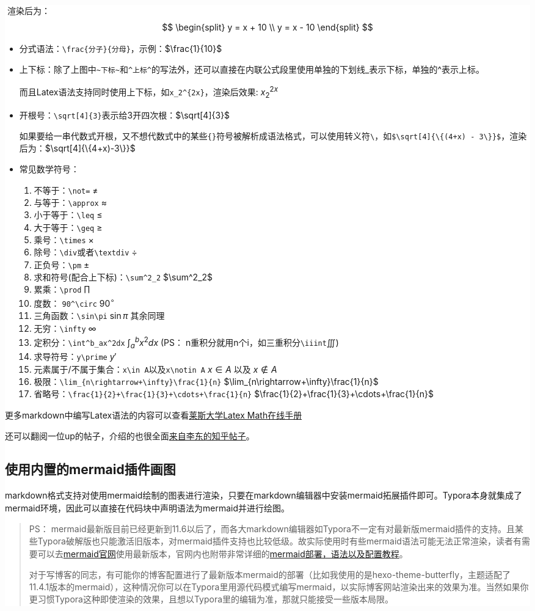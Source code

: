 ​       渲染后为：
$$
\begin{split}
y = x + 10
\\
y = x - 10
\end{split}
$$

- 分式语法：`\frac{分子}{分母}`，示例：$\frac{1}{10}$

- 上下标：除了上图中`~下标~`和`^上标^`的写法外，还可以直接在内联公式段里使用单独的下划线_表示下标，单独的^表示上标。

  而且Latex语法支持同时使用上下标，如`x_2^{2x}`，渲染后效果:  $x_2^{2x}$

- 开根号：`\sqrt[4]{3}`表示给3开四次根：$\sqrt[4]{3}$ 

  如果要给一串代数式开根，又不想代数式中的某些``{}``符号被解析成语法格式，可以使用转义符`\`，如`$\sqrt[4]{\{(4+x) - 3\}}$`，渲染后为：$\sqrt[4]{\{4+x)-3\}}$

- 常见数学符号：

  1. 不等于：`\not=`    $\not=$
  2. 与等于：`\approx`    $\approx$
  3. 小于等于：`\leq`    $\leq$
  4. 大于等于：`\geq`    $\geq$
  5. 乘号：`\times`    $\times$
  6. 除号：`\div`或者`\textdiv`    $\div$
  7. 正负号：`\pm`     $\pm$
  8. 求和符号(配合上下标)：`\sum^2_2`    $\sum^2_2$
  9. 累乘：`\prod`    $\prod$
  10. 度数： `90^\circ`    $90^\circ$
  11. 三角函数：`\sin\pi`    $\sin\pi$   其余同理
  12. 无穷：`\infty`    $\infty$
  13. 定积分：`\int^b_ax^2dx`    $\int^b_ax^2dx$   (PS： n重积分就用n个i，如三重积分`\iiint`$\iiint$)
  14. 求导符号：`y\prime`   $y\prime$
  15. 元素属于/不属于集合：`x\in A`以及`x\notin A`    $x\in A$  以及  $x\notin A$
  16. 极限：`\lim_{n\rightarrow+\infty}\frac{1}{n}`    $\lim_{n\rightarrow+\infty}\frac{1}{n}$​
  17. 省略号：`\frac{1}{2}+\frac{1}{3}+\cdots+\frac{1}{n}`     $\frac{1}{2}+\frac{1}{3}+\cdots+\frac{1}{n}$​



更多markdown中编写Latex语法的内容可以查看[莱斯大学Latex Math在线手册](https://www.cmor-faculty.rice.edu/~heinken/latex/symbols.pdf)

还可以翻阅一位up的帖子，介绍的也很全面[来自李东的知乎帖子](https://zhuanlan.zhihu.com/p/59412540)。

## 使用内置的mermaid插件画图

markdown格式支持对使用mermaid绘制的图表进行渲染，只要在markdown编辑器中安装mermaid拓展插件即可。Typora本身就集成了mermaid环境，因此可以直接在代码块中声明语法为mermaid并进行绘图。

> PS： mermaid最新版目前已经更新到11.6以后了，而各大markdown编辑器如Typora不一定有对最新版mermaid插件的支持。且某些Typora破解版也只能激活旧版本，对mermaid插件支持也比较低级。故实际使用时有些mermaid语法可能无法正常渲染，读者有需要可以去[mermaid官网](https://mermaid.js.org/)使用最新版本，官网内也附带非常详细的[mermaid部署，语法以及配置教程](https://mermaid.js.org/ecosystem/tutorials.html)。
>
> 
>
> 对于写博客的同志，有可能你的博客配置进行了最新版本mermaid的部署（比如我使用的是hexo-theme-butterfly，主题适配了11.4.1版本的mermaid），这种情况你可以在Typora里用源代码模式编写mermaid，以实际博客网站渲染出来的效果为准。当然如果你更习惯Typora这种即使渲染的效果，且想以Typora里的编辑为准，那就只能接受一些版本局限。


[a]: https://ccloire.com
[b]: https://algorithm.com
[^1]: 网站有两个<https://ccloire.com>或<https://ccloire2.com>